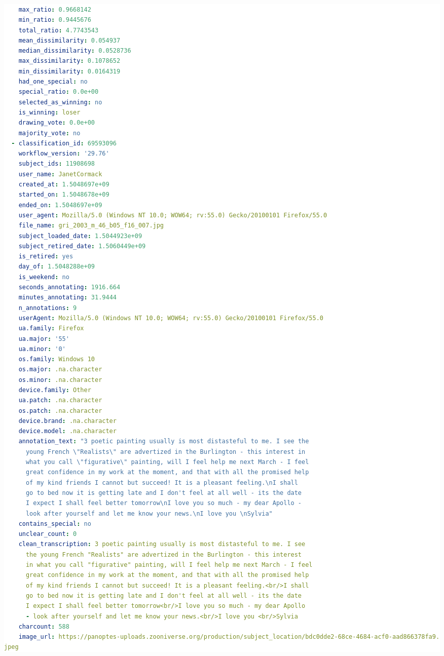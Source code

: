 ```yaml
    max_ratio: 0.9668142
    min_ratio: 0.9445676
    total_ratio: 4.7743543
    mean_dissimilarity: 0.054937
    median_dissimilarity: 0.0528736
    max_dissimilarity: 0.1078652
    min_dissimilarity: 0.0164319
    had_one_special: no
    special_ratio: 0.0e+00
    selected_as_winning: no
    is_winning: loser
    drawing_vote: 0.0e+00
    majority_vote: no
  - classification_id: 69593096
    workflow_version: '29.76'
    subject_ids: 11908698
    user_name: JanetCormack
    created_at: 1.5048697e+09
    started_on: 1.5048678e+09
    ended_on: 1.5048697e+09
    user_agent: Mozilla/5.0 (Windows NT 10.0; WOW64; rv:55.0) Gecko/20100101 Firefox/55.0
    file_name: gri_2003_m_46_b05_f16_007.jpg
    subject_loaded_date: 1.5044923e+09
    subject_retired_date: 1.5060449e+09
    is_retired: yes
    day_of: 1.5048288e+09
    is_weekend: no
    seconds_annotating: 1916.664
    minutes_annotating: 31.9444
    n_annotations: 9
    userAgent: Mozilla/5.0 (Windows NT 10.0; WOW64; rv:55.0) Gecko/20100101 Firefox/55.0
    ua.family: Firefox
    ua.major: '55'
    ua.minor: '0'
    os.family: Windows 10
    os.major: .na.character
    os.minor: .na.character
    device.family: Other
    ua.patch: .na.character
    os.patch: .na.character
    device.brand: .na.character
    device.model: .na.character
    annotation_text: "3 poetic painting usually is most distasteful to me. I see the
      young French \"Realists\" are advertized in the Burlington - this interest in
      what you call \"figurative\" painting, will I feel help me next March - I feel
      great confidence in my work at the moment, and that with all the promised help
      of my kind friends I cannot but succeed! It is a pleasant feeling.\nI shall
      go to bed now it is getting late and I don't feel at all well - its the date
      I expect I shall feel better tomorrow\nI love you so much - my dear Apollo -
      look after yourself and let me know your news.\nI love you \nSylvia"
    contains_special: no
    unclear_count: 0
    clean_transcription: 3 poetic painting usually is most distasteful to me. I see
      the young French "Realists" are advertized in the Burlington - this interest
      in what you call "figurative" painting, will I feel help me next March - I feel
      great confidence in my work at the moment, and that with all the promised help
      of my kind friends I cannot but succeed! It is a pleasant feeling.<br/>I shall
      go to bed now it is getting late and I don't feel at all well - its the date
      I expect I shall feel better tomorrow<br/>I love you so much - my dear Apollo
      - look after yourself and let me know your news.<br/>I love you <br/>Sylvia
    charcount: 588
    image_url: https://panoptes-uploads.zooniverse.org/production/subject_location/bdc0dde2-68ce-4684-acf0-aad866378fa9.jpeg
```